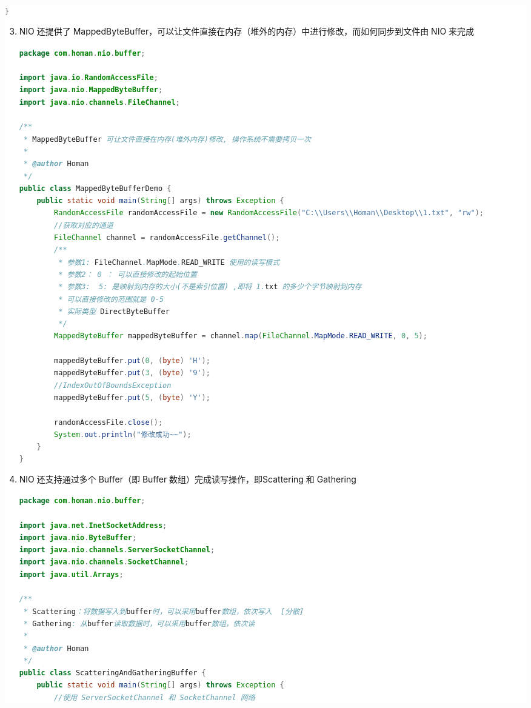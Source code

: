    ```java
   }
   ```

   

3. NIO 还提供了 MappedByteBuffer，可以让文件直接在内存（堆外的内存）中进行修改，而如何同步到文件由 NIO 来完成

   ```java
   package com.homan.nio.buffer;
   
   import java.io.RandomAccessFile;
   import java.nio.MappedByteBuffer;
   import java.nio.channels.FileChannel;
   
   /**
    * MappedByteBuffer 可让文件直接在内存(堆外内存)修改, 操作系统不需要拷贝一次
    *
    * @author Homan
    */
   public class MappedByteBufferDemo {
       public static void main(String[] args) throws Exception {
           RandomAccessFile randomAccessFile = new RandomAccessFile("C:\\Users\\Homan\\Desktop\\1.txt", "rw");
           //获取对应的通道
           FileChannel channel = randomAccessFile.getChannel();
           /**
            * 参数1: FileChannel.MapMode.READ_WRITE 使用的读写模式
            * 参数2： 0 ： 可以直接修改的起始位置
            * 参数3:  5: 是映射到内存的大小(不是索引位置) ,即将 1.txt 的多少个字节映射到内存
            * 可以直接修改的范围就是 0-5
            * 实际类型 DirectByteBuffer
            */
           MappedByteBuffer mappedByteBuffer = channel.map(FileChannel.MapMode.READ_WRITE, 0, 5);
   
           mappedByteBuffer.put(0, (byte) 'H');
           mappedByteBuffer.put(3, (byte) '9');
           //IndexOutOfBoundsException
           mappedByteBuffer.put(5, (byte) 'Y');
   
           randomAccessFile.close();
           System.out.println("修改成功~~");
       }
   }
   ```

   

4. NIO 还支持通过多个 Buffer（即 Buffer 数组）完成读写操作，即Scattering 和 Gathering

   ```java
   package com.homan.nio.buffer;
   
   import java.net.InetSocketAddress;
   import java.nio.ByteBuffer;
   import java.nio.channels.ServerSocketChannel;
   import java.nio.channels.SocketChannel;
   import java.util.Arrays;
   
   /**
    * Scattering：将数据写入到buffer时，可以采用buffer数组，依次写入  [分散]
    * Gathering: 从buffer读取数据时，可以采用buffer数组，依次读
    *
    * @author Homan
    */
   public class ScatteringAndGatheringBuffer {
       public static void main(String[] args) throws Exception {
           //使用 ServerSocketChannel 和 SocketChannel 网络
   ```